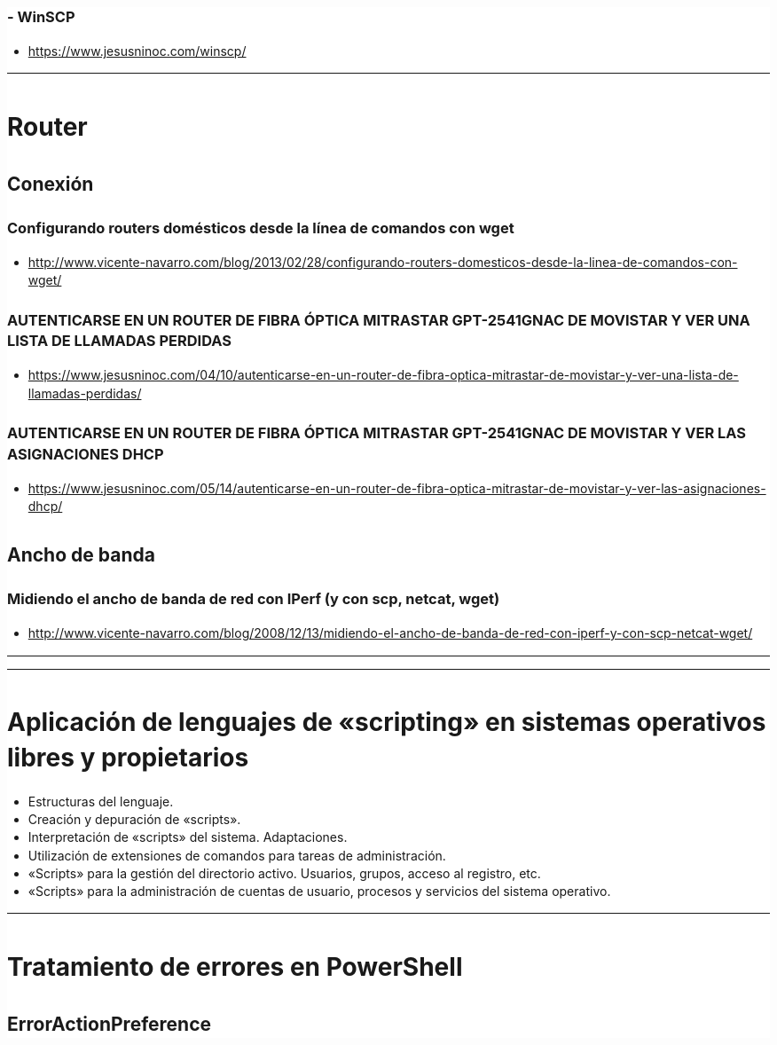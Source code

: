 ### - WinSCP
* https://www.jesusninoc.com/winscp/

------------------

# Router
## Conexión
### Configurando routers domésticos desde la línea de comandos con wget
* http://www.vicente-navarro.com/blog/2013/02/28/configurando-routers-domesticos-desde-la-linea-de-comandos-con-wget/
### AUTENTICARSE EN UN ROUTER DE FIBRA ÓPTICA MITRASTAR GPT-2541GNAC DE MOVISTAR Y VER UNA LISTA DE LLAMADAS PERDIDAS
* https://www.jesusninoc.com/04/10/autenticarse-en-un-router-de-fibra-optica-mitrastar-de-movistar-y-ver-una-lista-de-llamadas-perdidas/
### AUTENTICARSE EN UN ROUTER DE FIBRA ÓPTICA MITRASTAR GPT-2541GNAC DE MOVISTAR Y VER LAS ASIGNACIONES DHCP
* https://www.jesusninoc.com/05/14/autenticarse-en-un-router-de-fibra-optica-mitrastar-de-movistar-y-ver-las-asignaciones-dhcp/
## Ancho de banda
### Midiendo el ancho de banda de red con IPerf (y con scp, netcat, wget)
* http://www.vicente-navarro.com/blog/2008/12/13/midiendo-el-ancho-de-banda-de-red-con-iperf-y-con-scp-netcat-wget/

----------------
----------------

# Aplicación de lenguajes de «scripting» en sistemas operativos libres y propietarios
- Estructuras del lenguaje.
- Creación y depuración de «scripts».
- Interpretación de «scripts» del sistema. Adaptaciones.
- Utilización de extensiones de comandos para tareas de administración.
- «Scripts» para la gestión del directorio activo. Usuarios, grupos, acceso al registro, etc.
- «Scripts» para la administración de cuentas de usuario, procesos y servicios del sistema operativo. 

--------------------------

# Tratamiento de errores en PowerShell
## ErrorActionPreference
